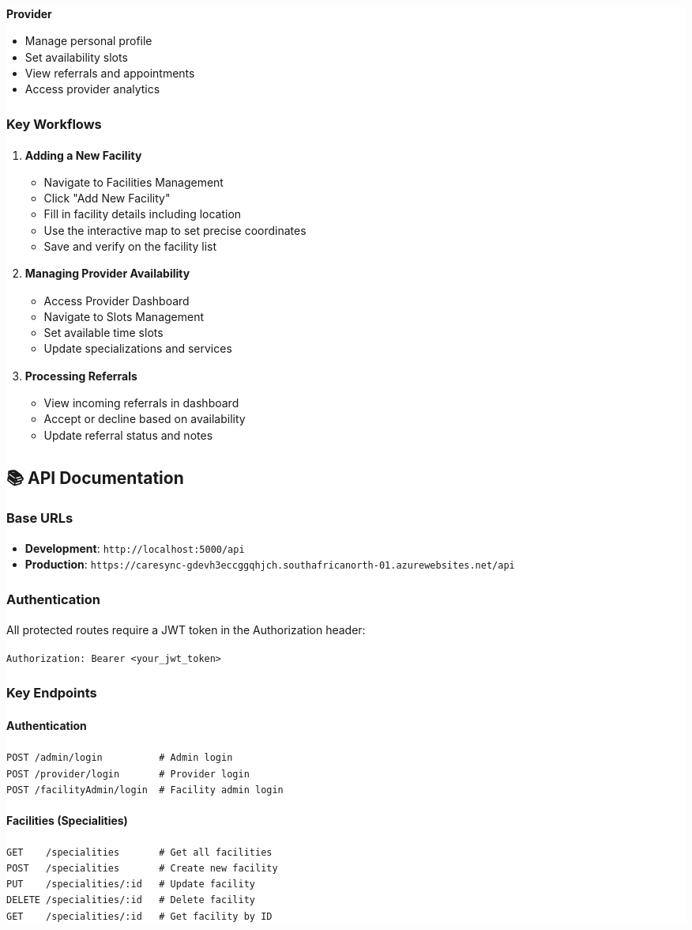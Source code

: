 **Provider**
- Manage personal profile
- Set availability slots
- View referrals and appointments
- Access provider analytics

### Key Workflows

1. **Adding a New Facility**
   - Navigate to Facilities Management
   - Click "Add New Facility"
   - Fill in facility details including location
   - Use the interactive map to set precise coordinates
   - Save and verify on the facility list

2. **Managing Provider Availability**
   - Access Provider Dashboard
   - Navigate to Slots Management
   - Set available time slots
   - Update specializations and services

3. **Processing Referrals**
   - View incoming referrals in dashboard
   - Accept or decline based on availability
   - Update referral status and notes

## 📚 API Documentation

### Base URLs
- **Development**: `http://localhost:5000/api`
- **Production**: `https://caresync-gdevh3eccggqhjch.southafricanorth-01.azurewebsites.net/api`

### Authentication
All protected routes require a JWT token in the Authorization header:
```
Authorization: Bearer <your_jwt_token>
```

### Key Endpoints

#### Authentication
```
POST /admin/login          # Admin login
POST /provider/login       # Provider login
POST /facilityAdmin/login  # Facility admin login
```

#### Facilities (Specialities)
```
GET    /specialities       # Get all facilities
POST   /specialities       # Create new facility
PUT    /specialities/:id   # Update facility
DELETE /specialities/:id   # Delete facility
GET    /specialities/:id   # Get facility by ID
```
